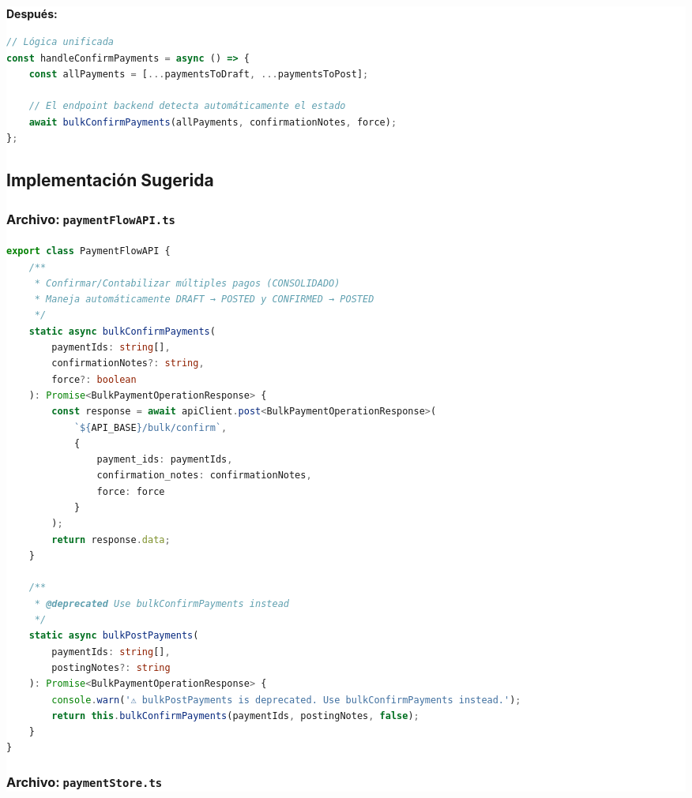 **Después:**
```typescript
// Lógica unificada
const handleConfirmPayments = async () => {
    const allPayments = [...paymentsToDraft, ...paymentsToPost];
    
    // El endpoint backend detecta automáticamente el estado
    await bulkConfirmPayments(allPayments, confirmationNotes, force);
};
```

## Implementación Sugerida

### Archivo: `paymentFlowAPI.ts`

```typescript
export class PaymentFlowAPI {
    /**
     * Confirmar/Contabilizar múltiples pagos (CONSOLIDADO)
     * Maneja automáticamente DRAFT → POSTED y CONFIRMED → POSTED
     */
    static async bulkConfirmPayments(
        paymentIds: string[], 
        confirmationNotes?: string, 
        force?: boolean
    ): Promise<BulkPaymentOperationResponse> {
        const response = await apiClient.post<BulkPaymentOperationResponse>(
            `${API_BASE}/bulk/confirm`,
            { 
                payment_ids: paymentIds,
                confirmation_notes: confirmationNotes,
                force: force
            }
        );
        return response.data;
    }

    /**
     * @deprecated Use bulkConfirmPayments instead
     */
    static async bulkPostPayments(
        paymentIds: string[], 
        postingNotes?: string
    ): Promise<BulkPaymentOperationResponse> {
        console.warn('⚠️ bulkPostPayments is deprecated. Use bulkConfirmPayments instead.');
        return this.bulkConfirmPayments(paymentIds, postingNotes, false);
    }
}
```

### Archivo: `paymentStore.ts`
